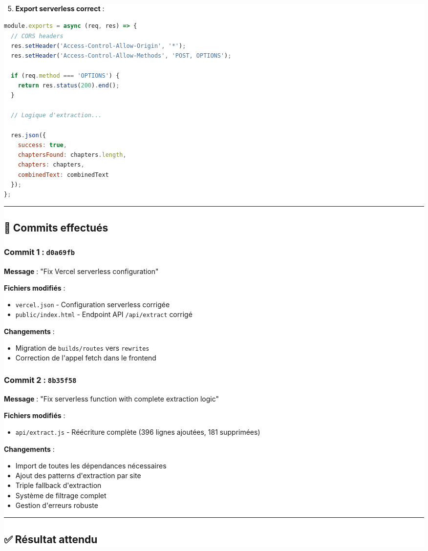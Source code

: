 5. **Export serverless correct** :
```javascript
module.exports = async (req, res) => {
  // CORS headers
  res.setHeader('Access-Control-Allow-Origin', '*');
  res.setHeader('Access-Control-Allow-Methods', 'POST, OPTIONS');

  if (req.method === 'OPTIONS') {
    return res.status(200).end();
  }

  // Logique d'extraction...

  res.json({
    success: true,
    chaptersFound: chapters.length,
    chapters: chapters,
    combinedText: combinedText
  });
};
```

---

## 🚀 Commits effectués

### Commit 1 : `d0a69fb`
**Message** : "Fix Vercel serverless configuration"

**Fichiers modifiés** :
- `vercel.json` - Configuration serverless corrigée
- `public/index.html` - Endpoint API `/api/extract` corrigé

**Changements** :
- Migration de `builds/routes` vers `rewrites`
- Correction de l'appel fetch dans le frontend

### Commit 2 : `8b35f58`
**Message** : "Fix serverless function with complete extraction logic"

**Fichiers modifiés** :
- `api/extract.js` - Réécriture complète (396 lignes ajoutées, 181 supprimées)

**Changements** :
- Import de toutes les dépendances nécessaires
- Ajout des patterns d'extraction par site
- Triple fallback d'extraction
- Système de filtrage complet
- Gestion d'erreurs robuste

---

## ✅ Résultat attendu

